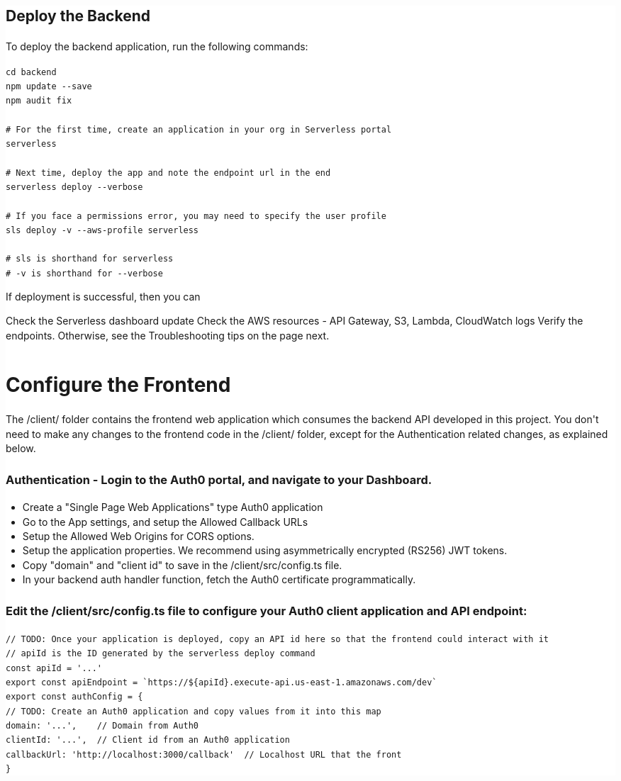 ## Deploy the Backend

To deploy the backend application, run the following commands:

```
cd backend
npm update --save
npm audit fix

# For the first time, create an application in your org in Serverless portal
serverless

# Next time, deploy the app and note the endpoint url in the end
serverless deploy --verbose

# If you face a permissions error, you may need to specify the user profile
sls deploy -v --aws-profile serverless

# sls is shorthand for serverless
# -v is shorthand for --verbose
```

If deployment is successful, then you can

Check the Serverless dashboard update
Check the AWS resources - API Gateway, S3, Lambda, CloudWatch logs
Verify the endpoints.
Otherwise, see the Troubleshooting tips on the page next.

# Configure the Frontend

The /client/ folder contains the frontend web application which consumes the backend API developed in this project. You don't need to make any changes to the frontend code in the /client/ folder, except for the Authentication related changes, as explained below.

### Authentication - Login to the Auth0 portal, and navigate to your Dashboard.

- Create a "Single Page Web Applications" type Auth0 application
- Go to the App settings, and setup the Allowed Callback URLs
- Setup the Allowed Web Origins for CORS options.
- Setup the application properties. We recommend using asymmetrically encrypted (RS256) JWT tokens.
- Copy "domain" and "client id" to save in the /client/src/config.ts file.
- In your backend auth handler function, fetch the Auth0 certificate programmatically.

### Edit the /client/src/config.ts file to configure your Auth0 client application and API endpoint:

```
// TODO: Once your application is deployed, copy an API id here so that the frontend could interact with it
// apiId is the ID generated by the serverless deploy command
const apiId = '...'
export const apiEndpoint = `https://${apiId}.execute-api.us-east-1.amazonaws.com/dev`
export const authConfig = {
// TODO: Create an Auth0 application and copy values from it into this map
domain: '...',    // Domain from Auth0
clientId: '...',  // Client id from an Auth0 application
callbackUrl: 'http://localhost:3000/callback'  // Localhost URL that the front
}
```
